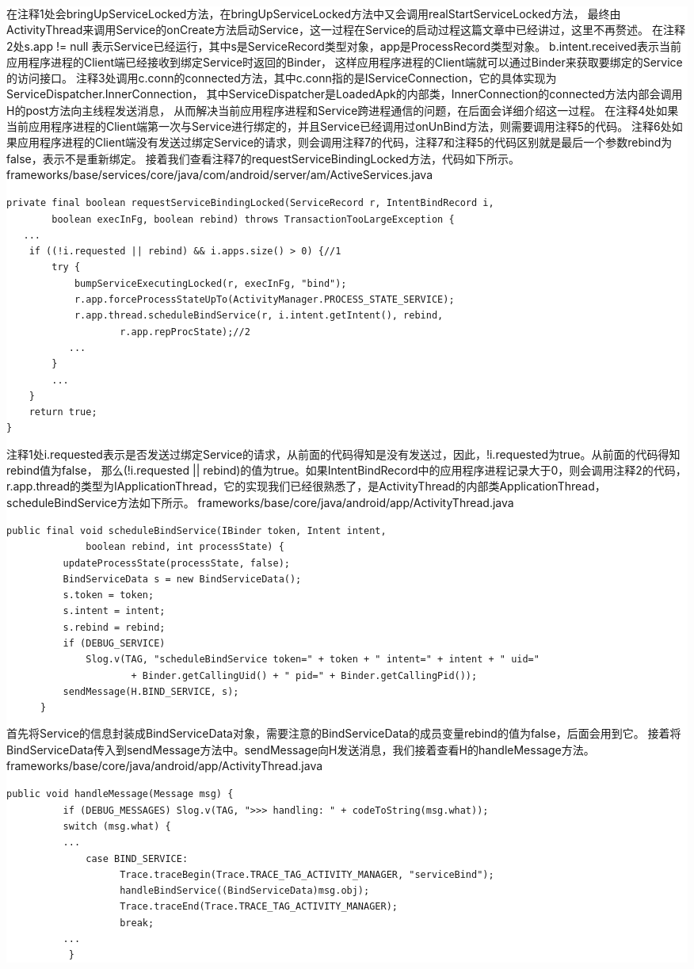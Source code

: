 在注释1处会bringUpServiceLocked方法，在bringUpServiceLocked方法中又会调用realStartServiceLocked方法，
最终由ActivityThread来调用Service的onCreate方法启动Service，这一过程在Service的启动过程这篇文章中已经讲过，这里不再赘述。
在注释2处s.app != null 表示Service已经运行，其中s是ServiceRecord类型对象，app是ProcessRecord类型对象。
   b.intent.received表示当前应用程序进程的Client端已经接收到绑定Service时返回的Binder，
   这样应用程序进程的Client端就可以通过Binder来获取要绑定的Service的访问接口。
注释3处调用c.conn的connected方法，其中c.conn指的是IServiceConnection，它的具体实现为ServiceDispatcher.InnerConnection，
  其中ServiceDispatcher是LoadedApk的内部类，InnerConnection的connected方法内部会调用H的post方法向主线程发送消息，
  从而解决当前应用程序进程和Service跨进程通信的问题，在后面会详细介绍这一过程。
在注释4处如果当前应用程序进程的Client端第一次与Service进行绑定的，并且Service已经调用过onUnBind方法，则需要调用注释5的代码。
注释6处如果应用程序进程的Client端没有发送过绑定Service的请求，则会调用注释7的代码，注释7和注释5的代码区别就是最后一个参数rebind为false，表示不是重新绑定。
接着我们查看注释7的requestServiceBindingLocked方法，代码如下所示。
frameworks/base/services/core/java/com/android/server/am/ActiveServices.java
```
private final boolean requestServiceBindingLocked(ServiceRecord r, IntentBindRecord i,
        boolean execInFg, boolean rebind) throws TransactionTooLargeException {
   ...
    if ((!i.requested || rebind) && i.apps.size() > 0) {//1
        try {
            bumpServiceExecutingLocked(r, execInFg, "bind");
            r.app.forceProcessStateUpTo(ActivityManager.PROCESS_STATE_SERVICE);
            r.app.thread.scheduleBindService(r, i.intent.getIntent(), rebind,
                    r.app.repProcState);//2
           ...
        } 
        ...
    }
    return true;
}
```

注释1处i.requested表示是否发送过绑定Service的请求，从前面的代码得知是没有发送过，因此，!i.requested为true。从前面的代码得知rebind值为false，
那么(!i.requested || rebind)的值为true。如果IntentBindRecord中的应用程序进程记录大于0，则会调用注释2的代码，
r.app.thread的类型为IApplicationThread，它的实现我们已经很熟悉了，是ActivityThread的内部类ApplicationThread，scheduleBindService方法如下所示。
frameworks/base/core/java/android/app/ActivityThread.java
```
public final void scheduleBindService(IBinder token, Intent intent,
              boolean rebind, int processState) {
          updateProcessState(processState, false);
          BindServiceData s = new BindServiceData();
          s.token = token;
          s.intent = intent;
          s.rebind = rebind;
          if (DEBUG_SERVICE)
              Slog.v(TAG, "scheduleBindService token=" + token + " intent=" + intent + " uid="
                      + Binder.getCallingUid() + " pid=" + Binder.getCallingPid());
          sendMessage(H.BIND_SERVICE, s);
      }
```

首先将Service的信息封装成BindServiceData对象，需要注意的BindServiceData的成员变量rebind的值为false，后面会用到它。
接着将BindServiceData传入到sendMessage方法中。sendMessage向H发送消息，我们接着查看H的handleMessage方法。
frameworks/base/core/java/android/app/ActivityThread.java
```
public void handleMessage(Message msg) {
          if (DEBUG_MESSAGES) Slog.v(TAG, ">>> handling: " + codeToString(msg.what));
          switch (msg.what) {
          ...
              case BIND_SERVICE:
                    Trace.traceBegin(Trace.TRACE_TAG_ACTIVITY_MANAGER, "serviceBind");
                    handleBindService((BindServiceData)msg.obj);
                    Trace.traceEnd(Trace.TRACE_TAG_ACTIVITY_MANAGER);
                    break;
          ...
           }
```